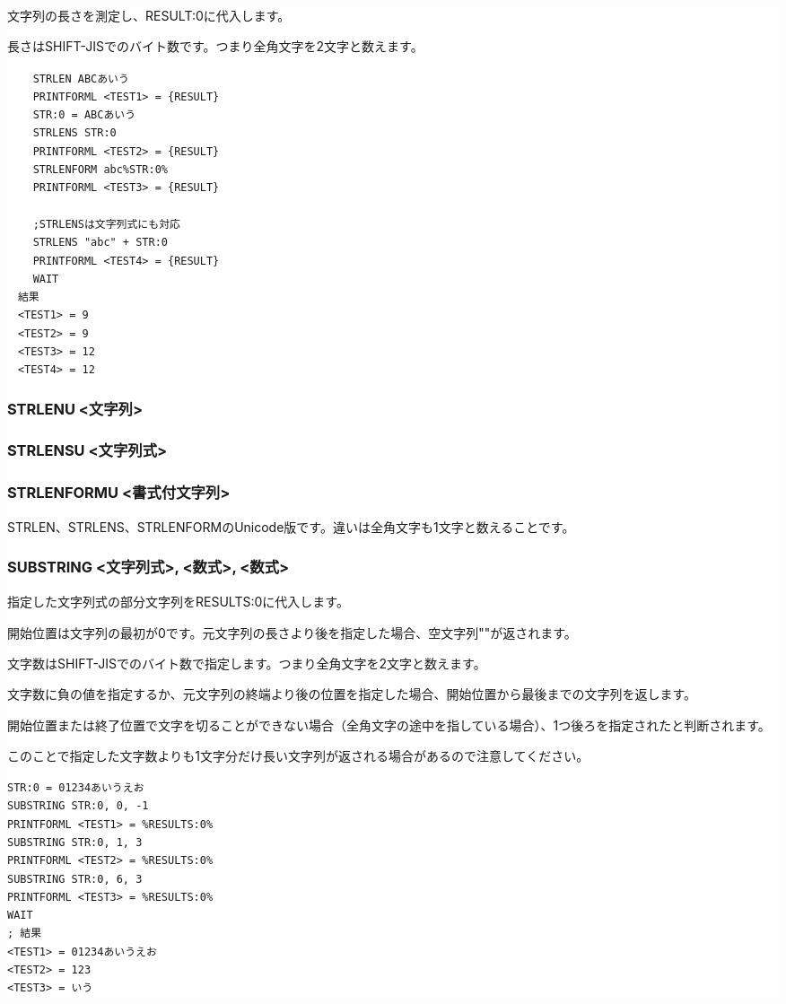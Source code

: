 文字列の長さを測定し、RESULT:0に代入します。

長さはSHIFT-JISでのバイト数です。つまり全角文字を2文字と数えます。

```
	STRLEN ABCあいう
	PRINTFORML <TEST1> = {RESULT}
	STR:0 = ABCあいう
	STRLENS STR:0
	PRINTFORML <TEST2> = {RESULT}
	STRLENFORM abc%STR:0%
	PRINTFORML <TEST3> = {RESULT}

	;STRLENSは文字列式にも対応
	STRLENS "abc" + STR:0
	PRINTFORML <TEST4> = {RESULT}
	WAIT
　結果
　<TEST1> = 9
　<TEST2> = 9
　<TEST3> = 12
　<TEST4> = 12
```

### STRLENU <文字列>

### STRLENSU <文字列式>

### STRLENFORMU <書式付文字列>

STRLEN、STRLENS、STRLENFORMのUnicode版です。違いは全角文字も1文字と数えることです。

### SUBSTRING <文字列式>, <数式>, <数式>

指定した文字列式の部分文字列をRESULTS:0に代入します。

開始位置は文字列の最初が0です。元文字列の長さより後を指定した場合、空文字列""が返されます。

文字数はSHIFT-JISでのバイト数で指定します。つまり全角文字を2文字と数えます。

文字数に負の値を指定するか、元文字列の終端より後の位置を指定した場合、開始位置から最後までの文字列を返します。

開始位置または終了位置で文字を切ることができない場合（全角文字の途中を指している場合）、1つ後ろを指定されたと判断されます。

このことで指定した文字数よりも1文字分だけ長い文字列が返される場合があるので注意してください。

```
STR:0 = 01234あいうえお
SUBSTRING STR:0, 0, -1
PRINTFORML <TEST1> = %RESULTS:0%
SUBSTRING STR:0, 1, 3
PRINTFORML <TEST2> = %RESULTS:0%
SUBSTRING STR:0, 6, 3
PRINTFORML <TEST3> = %RESULTS:0%
WAIT
; 結果
<TEST1> = 01234あいうえお
<TEST2> = 123
<TEST3> = いう
```
